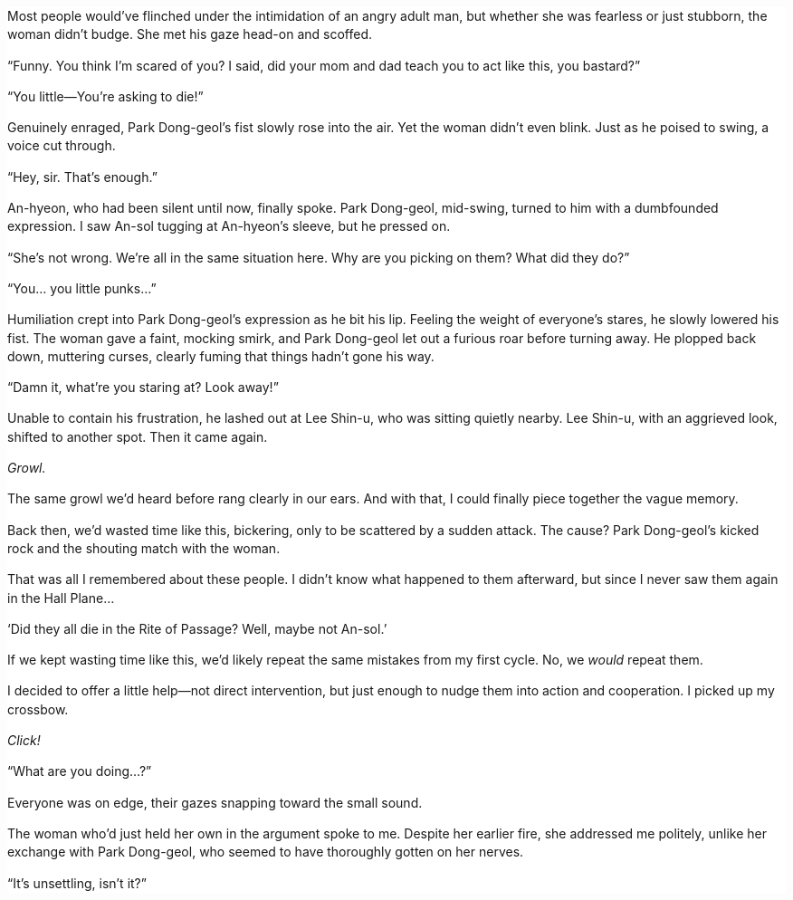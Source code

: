 Most people would’ve flinched under the intimidation of an angry adult man, but whether she was fearless or just stubborn, the woman didn’t budge. She met his gaze head-on and scoffed.

“Funny. You think I’m scared of you? I said, did your mom and dad teach you to act like this, you bastard?”

“You little—You’re asking to die!”

Genuinely enraged, Park Dong-geol’s fist slowly rose into the air. Yet the woman didn’t even blink. Just as he poised to swing, a voice cut through.

“Hey, sir. That’s enough.”

An-hyeon, who had been silent until now, finally spoke. Park Dong-geol, mid-swing, turned to him with a dumbfounded expression. I saw An-sol tugging at An-hyeon’s sleeve, but he pressed on.

“She’s not wrong. We’re all in the same situation here. Why are you picking on them? What did they do?”

“You… you little punks…”

Humiliation crept into Park Dong-geol’s expression as he bit his lip. Feeling the weight of everyone’s stares, he slowly lowered his fist. The woman gave a faint, mocking smirk, and Park Dong-geol let out a furious roar before turning away. He plopped back down, muttering curses, clearly fuming that things hadn’t gone his way.

“Damn it, what’re you staring at? Look away!”

Unable to contain his frustration, he lashed out at Lee Shin-u, who was sitting quietly nearby. Lee Shin-u, with an aggrieved look, shifted to another spot. Then it came again.

*Growl.*

The same growl we’d heard before rang clearly in our ears. And with that, I could finally piece together the vague memory.

Back then, we’d wasted time like this, bickering, only to be scattered by a sudden attack. The cause? Park Dong-geol’s kicked rock and the shouting match with the woman.

That was all I remembered about these people. I didn’t know what happened to them afterward, but since I never saw them again in the Hall Plane…

‘Did they all die in the Rite of Passage? Well, maybe not An-sol.’

If we kept wasting time like this, we’d likely repeat the same mistakes from my first cycle. No, we *would* repeat them.

I decided to offer a little help—not direct intervention, but just enough to nudge them into action and cooperation. I picked up my crossbow.

*Click!*

“What are you doing…?”

Everyone was on edge, their gazes snapping toward the small sound.

The woman who’d just held her own in the argument spoke to me. Despite her earlier fire, she addressed me politely, unlike her exchange with Park Dong-geol, who seemed to have thoroughly gotten on her nerves.

“It’s unsettling, isn’t it?”
